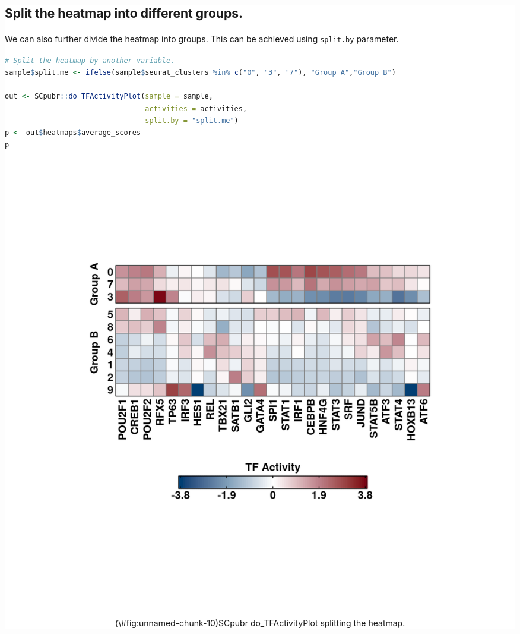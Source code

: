 ## Split the heatmap into different groups.

We can also further divide the heatmap into groups. This can be achieved using `split.by` parameter.


```r
# Split the heatmap by another variable.
sample$split.me <- ifelse(sample$seurat_clusters %in% c("0", "3", "7"), "Group A","Group B")

out <- SCpubr::do_TFActivityPlot(sample = sample,
                                 activities = activities,
                                 split.by = "split.me")
p <- out$heatmaps$average_scores
p
```

<div class="figure" style="text-align: center">
<img src="20-TFActivityPlots_files/figure-html/unnamed-chunk-10-1.png" alt="SCpubr do_TFActivityPlot splitting the heatmap." width="100%" height="100%" />
<p class="caption">(\#fig:unnamed-chunk-10)SCpubr do_TFActivityPlot splitting the heatmap.</p>
</div>
